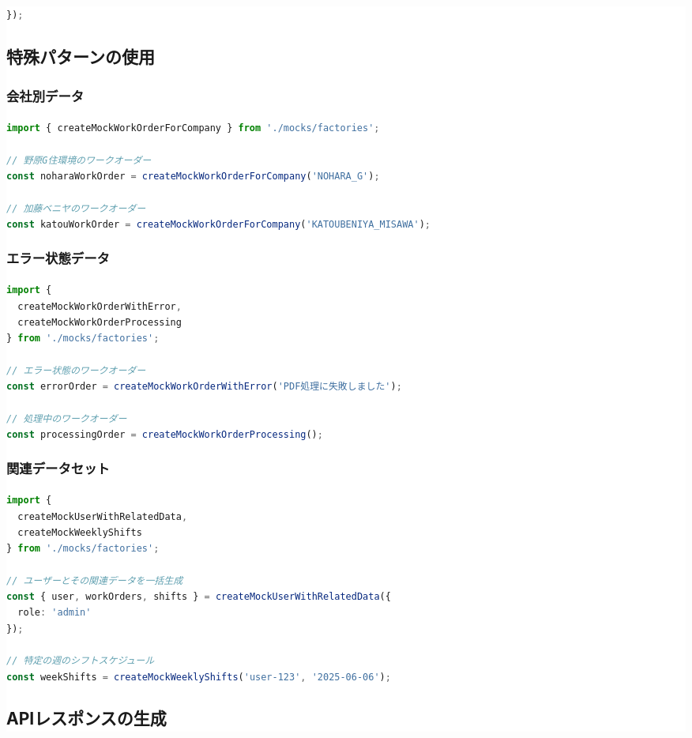 ```typescript
});
```

## 特殊パターンの使用

### 会社別データ

```typescript
import { createMockWorkOrderForCompany } from './mocks/factories';

// 野原G住環境のワークオーダー
const noharaWorkOrder = createMockWorkOrderForCompany('NOHARA_G');

// 加藤ベニヤのワークオーダー
const katouWorkOrder = createMockWorkOrderForCompany('KATOUBENIYA_MISAWA');
```

### エラー状態データ

```typescript
import { 
  createMockWorkOrderWithError,
  createMockWorkOrderProcessing 
} from './mocks/factories';

// エラー状態のワークオーダー
const errorOrder = createMockWorkOrderWithError('PDF処理に失敗しました');

// 処理中のワークオーダー
const processingOrder = createMockWorkOrderProcessing();
```

### 関連データセット

```typescript
import { 
  createMockUserWithRelatedData,
  createMockWeeklyShifts 
} from './mocks/factories';

// ユーザーとその関連データを一括生成
const { user, workOrders, shifts } = createMockUserWithRelatedData({
  role: 'admin'
});

// 特定の週のシフトスケジュール
const weekShifts = createMockWeeklyShifts('user-123', '2025-06-06');
```

## APIレスポンスの生成
